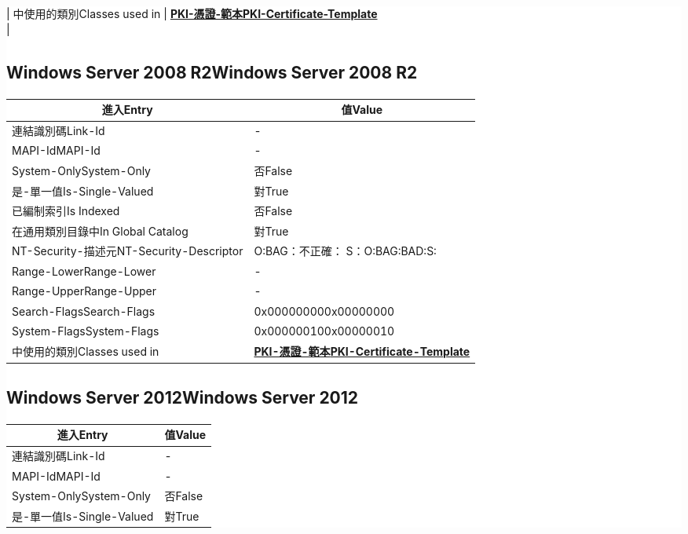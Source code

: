 | <span data-ttu-id="c63aa-219">中使用的類別</span><span class="sxs-lookup"><span data-stu-id="c63aa-219">Classes used in</span></span>        | [<span data-ttu-id="c63aa-220">**PKI-憑證-範本**</span><span class="sxs-lookup"><span data-stu-id="c63aa-220">**PKI-Certificate-Template**</span></span>](c-pkicertificatetemplate.md)<br/> |



## <a name="windows-server-2008-r2"></a><span data-ttu-id="c63aa-221">Windows Server 2008 R2</span><span class="sxs-lookup"><span data-stu-id="c63aa-221">Windows Server 2008 R2</span></span>



| <span data-ttu-id="c63aa-222">進入</span><span class="sxs-lookup"><span data-stu-id="c63aa-222">Entry</span></span> | <span data-ttu-id="c63aa-223">值</span><span class="sxs-lookup"><span data-stu-id="c63aa-223">Value</span></span> |
|------------------------|-------------------------------------------------------------------------|
| <span data-ttu-id="c63aa-224">連結識別碼</span><span class="sxs-lookup"><span data-stu-id="c63aa-224">Link-Id</span></span>                | \-                                                                      |
| <span data-ttu-id="c63aa-225">MAPI-Id</span><span class="sxs-lookup"><span data-stu-id="c63aa-225">MAPI-Id</span></span>                | \-                                                                      |
| <span data-ttu-id="c63aa-226">System-Only</span><span class="sxs-lookup"><span data-stu-id="c63aa-226">System-Only</span></span>            | <span data-ttu-id="c63aa-227">否</span><span class="sxs-lookup"><span data-stu-id="c63aa-227">False</span></span>                                                                   |
| <span data-ttu-id="c63aa-228">是-單一值</span><span class="sxs-lookup"><span data-stu-id="c63aa-228">Is-Single-Valued</span></span>       | <span data-ttu-id="c63aa-229">對</span><span class="sxs-lookup"><span data-stu-id="c63aa-229">True</span></span>                                                                    |
| <span data-ttu-id="c63aa-230">已編制索引</span><span class="sxs-lookup"><span data-stu-id="c63aa-230">Is Indexed</span></span>             | <span data-ttu-id="c63aa-231">否</span><span class="sxs-lookup"><span data-stu-id="c63aa-231">False</span></span>                                                                   |
| <span data-ttu-id="c63aa-232">在通用類別目錄中</span><span class="sxs-lookup"><span data-stu-id="c63aa-232">In Global Catalog</span></span>      | <span data-ttu-id="c63aa-233">對</span><span class="sxs-lookup"><span data-stu-id="c63aa-233">True</span></span>                                                                    |
| <span data-ttu-id="c63aa-234">NT-Security-描述元</span><span class="sxs-lookup"><span data-stu-id="c63aa-234">NT-Security-Descriptor</span></span> | <span data-ttu-id="c63aa-235">O:BAG：不正確： S：</span><span class="sxs-lookup"><span data-stu-id="c63aa-235">O:BAG:BAD:S:</span></span>                                                            |
| <span data-ttu-id="c63aa-236">Range-Lower</span><span class="sxs-lookup"><span data-stu-id="c63aa-236">Range-Lower</span></span>            | \-                                                                      |
| <span data-ttu-id="c63aa-237">Range-Upper</span><span class="sxs-lookup"><span data-stu-id="c63aa-237">Range-Upper</span></span>            | \-                                                                      |
| <span data-ttu-id="c63aa-238">Search-Flags</span><span class="sxs-lookup"><span data-stu-id="c63aa-238">Search-Flags</span></span>           | <span data-ttu-id="c63aa-239">0x00000000</span><span class="sxs-lookup"><span data-stu-id="c63aa-239">0x00000000</span></span>                                                              |
| <span data-ttu-id="c63aa-240">System-Flags</span><span class="sxs-lookup"><span data-stu-id="c63aa-240">System-Flags</span></span>           | <span data-ttu-id="c63aa-241">0x00000010</span><span class="sxs-lookup"><span data-stu-id="c63aa-241">0x00000010</span></span>                                                              |
| <span data-ttu-id="c63aa-242">中使用的類別</span><span class="sxs-lookup"><span data-stu-id="c63aa-242">Classes used in</span></span>        | [<span data-ttu-id="c63aa-243">**PKI-憑證-範本**</span><span class="sxs-lookup"><span data-stu-id="c63aa-243">**PKI-Certificate-Template**</span></span>](c-pkicertificatetemplate.md)<br/> |



## <a name="windows-server-2012"></a><span data-ttu-id="c63aa-244">Windows Server 2012</span><span class="sxs-lookup"><span data-stu-id="c63aa-244">Windows Server 2012</span></span>



| <span data-ttu-id="c63aa-245">進入</span><span class="sxs-lookup"><span data-stu-id="c63aa-245">Entry</span></span> | <span data-ttu-id="c63aa-246">值</span><span class="sxs-lookup"><span data-stu-id="c63aa-246">Value</span></span> |
|------------------------|-------------------------------------------------------------------------|
| <span data-ttu-id="c63aa-247">連結識別碼</span><span class="sxs-lookup"><span data-stu-id="c63aa-247">Link-Id</span></span>                | \-                                                                      |
| <span data-ttu-id="c63aa-248">MAPI-Id</span><span class="sxs-lookup"><span data-stu-id="c63aa-248">MAPI-Id</span></span>                | \-                                                                      |
| <span data-ttu-id="c63aa-249">System-Only</span><span class="sxs-lookup"><span data-stu-id="c63aa-249">System-Only</span></span>            | <span data-ttu-id="c63aa-250">否</span><span class="sxs-lookup"><span data-stu-id="c63aa-250">False</span></span>                                                                   |
| <span data-ttu-id="c63aa-251">是-單一值</span><span class="sxs-lookup"><span data-stu-id="c63aa-251">Is-Single-Valued</span></span>       | <span data-ttu-id="c63aa-252">對</span><span class="sxs-lookup"><span data-stu-id="c63aa-252">True</span></span>                                                                    |